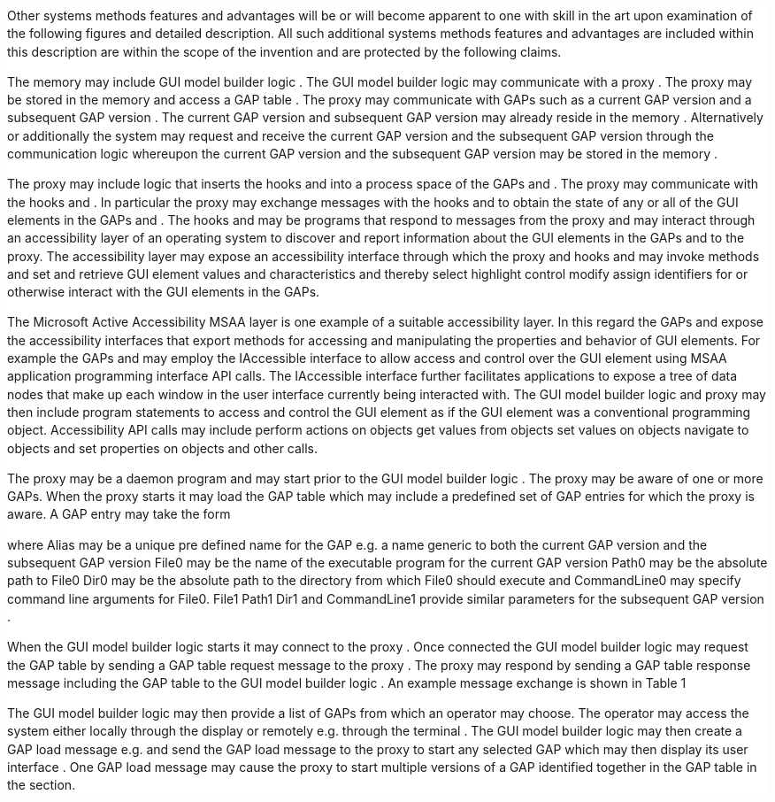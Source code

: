 Other systems methods features and advantages will be or will become apparent to one with skill in the art upon examination of the following figures and detailed description. All such additional systems methods features and advantages are included within this description are within the scope of the invention and are protected by the following claims.

The memory may include GUI model builder logic . The GUI model builder logic may communicate with a proxy . The proxy may be stored in the memory and access a GAP table . The proxy may communicate with GAPs such as a current GAP version and a subsequent GAP version . The current GAP version and subsequent GAP version may already reside in the memory . Alternatively or additionally the system may request and receive the current GAP version and the subsequent GAP version through the communication logic whereupon the current GAP version and the subsequent GAP version may be stored in the memory .

The proxy may include logic that inserts the hooks and into a process space of the GAPs and . The proxy may communicate with the hooks and . In particular the proxy may exchange messages with the hooks and to obtain the state of any or all of the GUI elements in the GAPs and . The hooks and may be programs that respond to messages from the proxy and may interact through an accessibility layer of an operating system to discover and report information about the GUI elements in the GAPs and to the proxy. The accessibility layer may expose an accessibility interface through which the proxy and hooks and may invoke methods and set and retrieve GUI element values and characteristics and thereby select highlight control modify assign identifiers for or otherwise interact with the GUI elements in the GAPs.

The Microsoft Active Accessibility MSAA layer is one example of a suitable accessibility layer. In this regard the GAPs and expose the accessibility interfaces that export methods for accessing and manipulating the properties and behavior of GUI elements. For example the GAPs and may employ the IAccessible interface to allow access and control over the GUI element using MSAA application programming interface API calls. The IAccessible interface further facilitates applications to expose a tree of data nodes that make up each window in the user interface currently being interacted with. The GUI model builder logic and proxy may then include program statements to access and control the GUI element as if the GUI element was a conventional programming object. Accessibility API calls may include perform actions on objects get values from objects set values on objects navigate to objects and set properties on objects and other calls.

The proxy may be a daemon program and may start prior to the GUI model builder logic . The proxy may be aware of one or more GAPs. When the proxy starts it may load the GAP table which may include a predefined set of GAP entries for which the proxy is aware. A GAP entry may take the form 

where Alias may be a unique pre defined name for the GAP e.g. a name generic to both the current GAP version and the subsequent GAP version File0 may be the name of the executable program for the current GAP version Path0 may be the absolute path to File0 Dir0 may be the absolute path to the directory from which File0 should execute and CommandLine0 may specify command line arguments for File0. File1 Path1 Dir1 and CommandLine1 provide similar parameters for the subsequent GAP version .

When the GUI model builder logic starts it may connect to the proxy . Once connected the GUI model builder logic may request the GAP table by sending a GAP table request message to the proxy . The proxy may respond by sending a GAP table response message including the GAP table to the GUI model builder logic . An example message exchange is shown in Table 1 

The GUI model builder logic may then provide a list of GAPs from which an operator may choose. The operator may access the system either locally through the display or remotely e.g. through the terminal . The GUI model builder logic may then create a GAP load message e.g. and send the GAP load message to the proxy to start any selected GAP which may then display its user interface . One GAP load message may cause the proxy to start multiple versions of a GAP identified together in the GAP table in the section.
